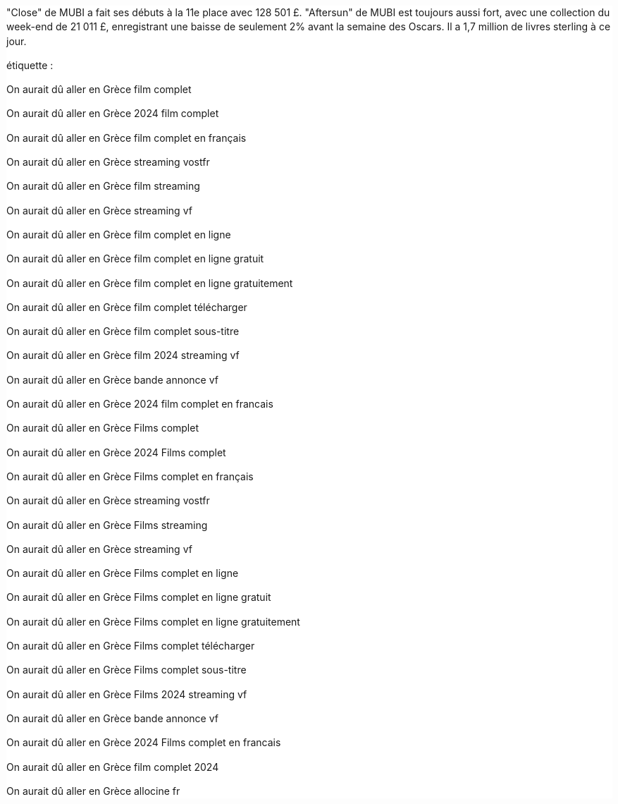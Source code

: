 "Close" de MUBI a fait ses débuts à la 11e place avec 128 501 £. "Aftersun" de MUBI est toujours aussi fort, avec une collection du week-end de 21 011 £, enregistrant une baisse de seulement 2% avant la semaine des Oscars. Il a 1,7 million de livres sterling à ce jour.

étiquette :

On aurait dû aller en Grèce film complet

On aurait dû aller en Grèce 2024 film complet

On aurait dû aller en Grèce film complet en français

On aurait dû aller en Grèce streaming vostfr

On aurait dû aller en Grèce film streaming

On aurait dû aller en Grèce streaming vf

On aurait dû aller en Grèce film complet en ligne

On aurait dû aller en Grèce film complet en ligne gratuit

On aurait dû aller en Grèce film complet en ligne gratuitement

On aurait dû aller en Grèce film complet télécharger

On aurait dû aller en Grèce film complet sous-titre

On aurait dû aller en Grèce film 2024 streaming vf

On aurait dû aller en Grèce bande annonce vf

On aurait dû aller en Grèce 2024 film complet en francais

On aurait dû aller en Grèce Films complet

On aurait dû aller en Grèce 2024 Films complet

On aurait dû aller en Grèce Films complet en français

On aurait dû aller en Grèce streaming vostfr

On aurait dû aller en Grèce Films streaming

On aurait dû aller en Grèce streaming vf

On aurait dû aller en Grèce Films complet en ligne

On aurait dû aller en Grèce Films complet en ligne gratuit

On aurait dû aller en Grèce Films complet en ligne gratuitement

On aurait dû aller en Grèce Films complet télécharger

On aurait dû aller en Grèce Films complet sous-titre

On aurait dû aller en Grèce Films 2024 streaming vf

On aurait dû aller en Grèce bande annonce vf

On aurait dû aller en Grèce 2024 Films complet en francais

On aurait dû aller en Grèce film complet 2024

On aurait dû aller en Grèce allocine fr
